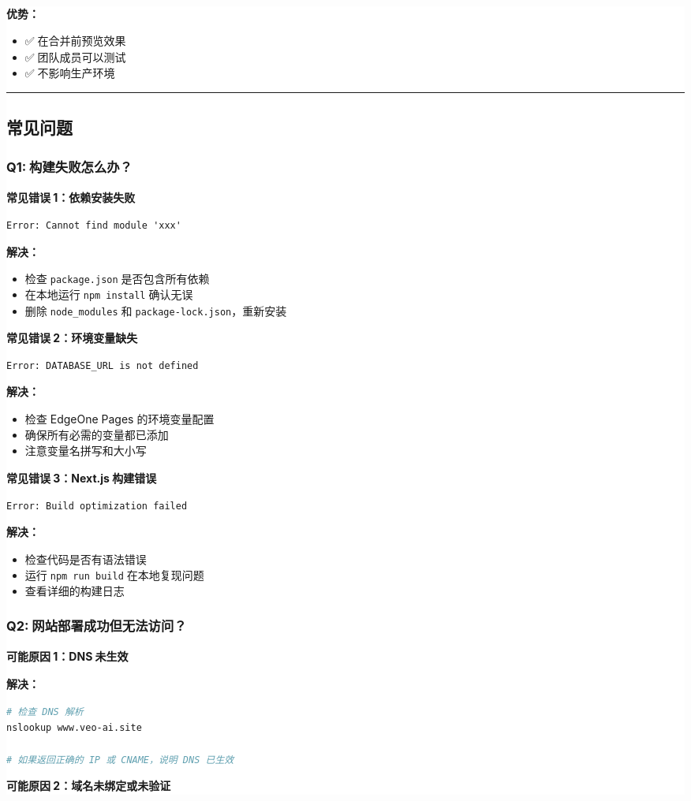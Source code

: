 **优势：**
- ✅ 在合并前预览效果
- ✅ 团队成员可以测试
- ✅ 不影响生产环境

---

## 常见问题

### Q1: 构建失败怎么办？

**常见错误 1：依赖安装失败**

```
Error: Cannot find module 'xxx'
```

**解决：**
- 检查 `package.json` 是否包含所有依赖
- 在本地运行 `npm install` 确认无误
- 删除 `node_modules` 和 `package-lock.json`，重新安装

**常见错误 2：环境变量缺失**

```
Error: DATABASE_URL is not defined
```

**解决：**
- 检查 EdgeOne Pages 的环境变量配置
- 确保所有必需的变量都已添加
- 注意变量名拼写和大小写

**常见错误 3：Next.js 构建错误**

```
Error: Build optimization failed
```

**解决：**
- 检查代码是否有语法错误
- 运行 `npm run build` 在本地复现问题
- 查看详细的构建日志

### Q2: 网站部署成功但无法访问？

**可能原因 1：DNS 未生效**

**解决：**
```bash
# 检查 DNS 解析
nslookup www.veo-ai.site

# 如果返回正确的 IP 或 CNAME，说明 DNS 已生效
```

**可能原因 2：域名未绑定或未验证**
